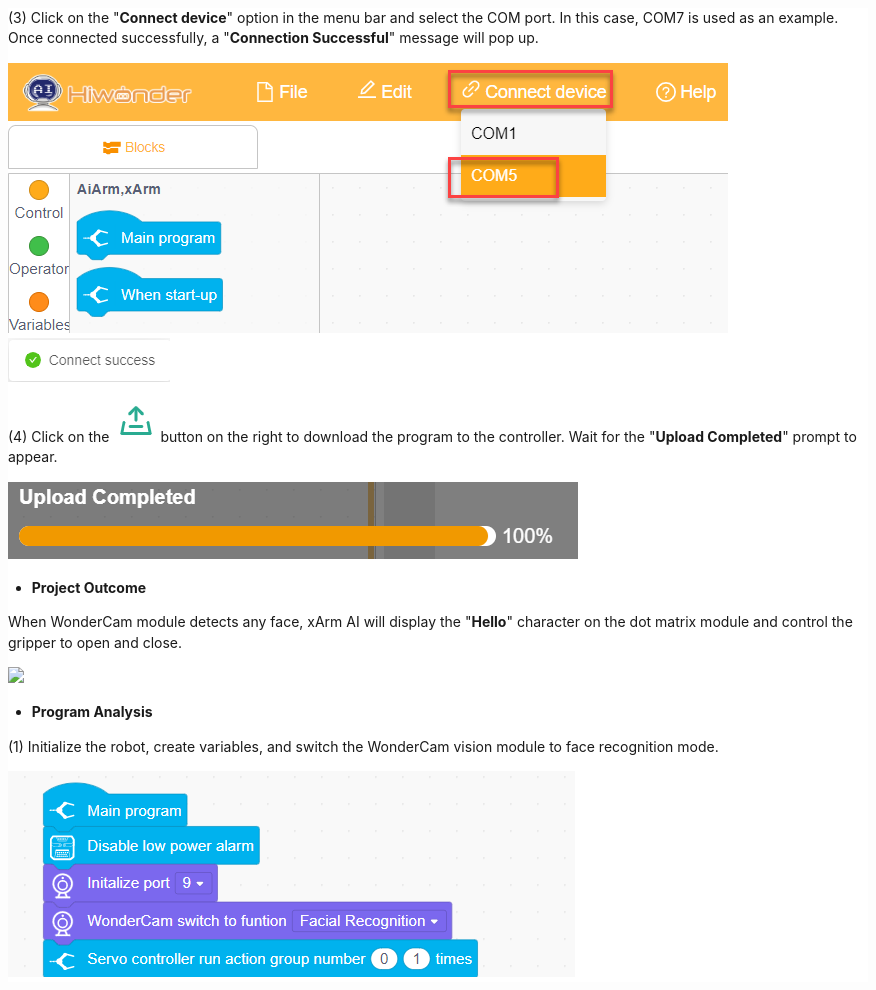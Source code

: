 (3) Click on the "**Connect device**" option in the menu bar and select the COM port. In this case, COM7 is used as an example. Once connected successfully, a "**Connection Successful**" message will pop up.

<img class="common_img" src="../_static/media/chapter_4/section_4/06/image7.png"  />

<img class="common_img" src="../_static/media/chapter_4/section_4/06/image8.png"   />

(4) Click on the <img src="../_static/media/chapter_4/section_4/06/image9.png"  />button on the right to download the program to the controller. Wait for the "**Upload Completed**" prompt to appear.

<img class="common_img" src="../_static/media/chapter_4/section_4/06/image10.png"   />

* **Project Outcome**

When WonderCam module detects any face, xArm AI will display the "**Hello**" character on the dot matrix module and control the gripper to open and close.

<img class="common_img" src="../_static/media/chapter_4/section_4/06/1.gif"  />

* **Program Analysis**

(1) Initialize the robot, create variables, and switch the WonderCam vision module to face recognition mode.

<img class="common_img" src="../_static/media/chapter_4/section_4/06/image11.png"  />
